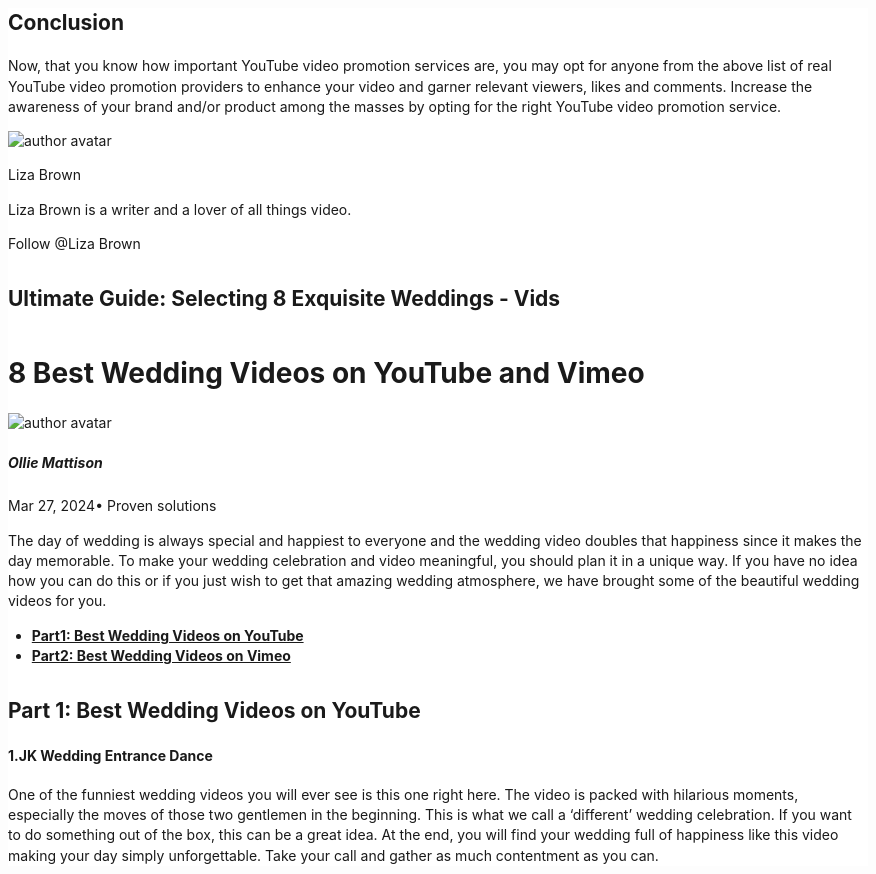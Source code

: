 ## Conclusion

Now, that you know how important YouTube video promotion services are, you may opt for anyone from the above list of real YouTube video promotion providers to enhance your video and garner relevant viewers, likes and comments. Increase the awareness of your brand and/or product among the masses by opting for the right YouTube video promotion service.

![author avatar](https://lh5.googleusercontent.com/-AIMmjowaFs4/AAAAAAAAAAI/AAAAAAAAABc/Y5UmwDaI7HU/s250-c-k/photo.jpg)

Liza Brown

Liza Brown is a writer and a lover of all things video.

Follow @Liza Brown

<ins class="adsbygoogle"
     style="display:block"
     data-ad-format="autorelaxed"
     data-ad-client="ca-pub-7571918770474297"
     data-ad-slot="1223367746"></ins>

<ins class="adsbygoogle"
     style="display:block"
     data-ad-format="autorelaxed"
     data-ad-client="ca-pub-7571918770474297"
     data-ad-slot="1223367746"></ins>

## Ultimate Guide: Selecting 8 Exquisite Weddings - Vids

# 8 Best Wedding Videos on YouTube and Vimeo

![author avatar](https://images.wondershare.com/filmora/article-images/ollie-mattison.jpg)

##### Ollie Mattison

 Mar 27, 2024• Proven solutions

The day of wedding is always special and happiest to everyone and the wedding video doubles that happiness since it makes the day memorable. To make your wedding celebration and video meaningful, you should plan it in a unique way. If you have no idea how you can do this or if you just wish to get that amazing wedding atmosphere, we have brought some of the beautiful wedding videos for you.

* [**Part1: Best Wedding Videos on YouTube**](#part1)
* [**Part2: Best Wedding Videos on Vimeo**](#part2)

## Part 1: Best Wedding Videos on YouTube

#### 1.JK Wedding Entrance Dance

One of the funniest wedding videos you will ever see is this one right here. The video is packed with hilarious moments, especially the moves of those two gentlemen in the beginning. This is what we call a ‘different’ wedding celebration. If you want to do something out of the box, this can be a great idea. At the end, you will find your wedding full of happiness like this video making your day simply unforgettable. Take your call and gather as much contentment as you can.
